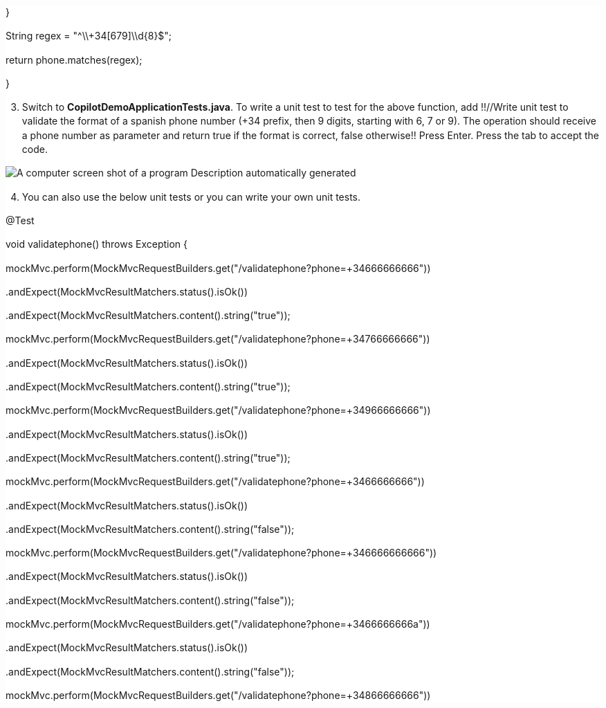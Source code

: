 }

String regex = "^\\\\+34\[679\]\\\\d{8}$";

return phone.matches(regex);

}

3.  Switch to **CopilotDemoApplicationTests.java**. To write a unit test
    to test for the above function, add !!//Write unit test to validate
    the format of a spanish phone number (+34 prefix, then 9 digits,
    starting with 6, 7 or 9). The operation should receive a phone
    number as parameter and return true if the format is correct, false
    otherwise!! Press Enter. Press the tab to accept the code.

![A computer screen shot of a program Description automatically
generated](media/image41.png)

4.  You can also use the below unit tests or you can write your own unit
    tests.

@Test

void validatephone() throws Exception {

mockMvc.perform(MockMvcRequestBuilders.get("/validatephone?phone=+34666666666"))

.andExpect(MockMvcResultMatchers.status().isOk())

.andExpect(MockMvcResultMatchers.content().string("true"));

mockMvc.perform(MockMvcRequestBuilders.get("/validatephone?phone=+34766666666"))

.andExpect(MockMvcResultMatchers.status().isOk())

.andExpect(MockMvcResultMatchers.content().string("true"));

mockMvc.perform(MockMvcRequestBuilders.get("/validatephone?phone=+34966666666"))

.andExpect(MockMvcResultMatchers.status().isOk())

.andExpect(MockMvcResultMatchers.content().string("true"));

mockMvc.perform(MockMvcRequestBuilders.get("/validatephone?phone=+3466666666"))

.andExpect(MockMvcResultMatchers.status().isOk())

.andExpect(MockMvcResultMatchers.content().string("false"));

mockMvc.perform(MockMvcRequestBuilders.get("/validatephone?phone=+346666666666"))

.andExpect(MockMvcResultMatchers.status().isOk())

.andExpect(MockMvcResultMatchers.content().string("false"));

mockMvc.perform(MockMvcRequestBuilders.get("/validatephone?phone=+3466666666a"))

.andExpect(MockMvcResultMatchers.status().isOk())

.andExpect(MockMvcResultMatchers.content().string("false"));

mockMvc.perform(MockMvcRequestBuilders.get("/validatephone?phone=+34866666666"))
